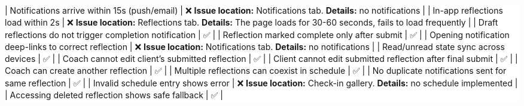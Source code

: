 | Notifications arrive within 15s (push/email) | ❌ **Issue location:** Notifications tab. **Details:** no notifications |
| In-app reflections load within 2s | ❌ **Issue location:** Reflections tab. **Details:** The page loads for 30-60 seconds, fails to load frequently |
| Draft reflections do not trigger completion notification | ✅ |
| Reflection marked complete only after submit | ✅ |
| Opening notification deep-links to correct reflection | ❌ **Issue location:** Notifications tab. **Details:** no notifications |
| Read/unread state sync across devices | ✅ |
| Coach cannot edit client’s submitted reflection | ✅ |
| Client cannot edit submitted reflection after final submit | ✅ |
| Coach can create another reflection | ✅ |
| Multiple reflections can coexist in schedule | ✅ |
| No duplicate notifications sent for same reflection | ✅ |
| Invalid schedule entry shows error | ❌ **Issue location:** Check-in gallery. **Details:** no schedule implemented |
| Accessing deleted reflection shows safe fallback | ✅ |